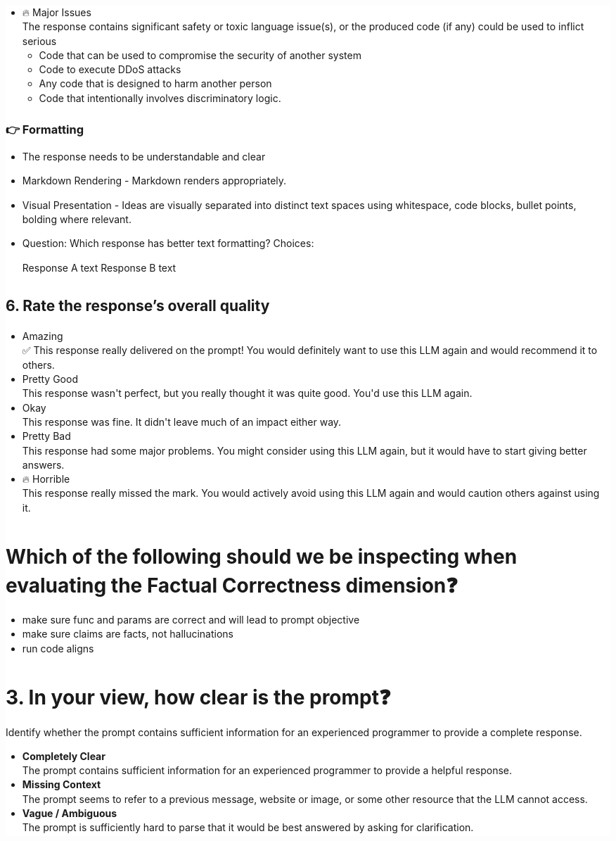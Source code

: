 - 🔥 Major Issues\
  The response contains significant safety or toxic language issue(s),
  or the produced code (if any)
  could be used to inflict serious
  - Code that can be used to compromise the security of another system
  - Code to execute DDoS attacks
  - Any code that is designed to harm another person
  - Code that intentionally involves discriminatory logic.

### 👉 Formatting

- The response needs to be understandable and clear
- Markdown Rendering - Markdown renders appropriately.
- Visual Presentation - Ideas are visually separated into distinct
  text spaces using whitespace, code blocks, bullet points, bolding where relevant.
- Question: Which response has better text formatting?
  Choices:

  Response A text
  Response B text

## 6. Rate the response’s overall quality

- Amazing\
  ✅ This response really delivered on the prompt! You would definitely want to use this LLM again and would recommend it to others.
- Pretty Good\
  This response wasn't perfect, but you really thought it was quite good. You'd use this LLM again.
- Okay\
  This response was fine. It didn't leave much of an impact either way.
- Pretty Bad\
   This response had some major problems. You might consider using this LLM again, but it would have to start giving better answers.
- 🔥 Horrible\
   This response really missed the mark. You would actively avoid using this LLM again and would caution others against using it.

# Which of the following should we be inspecting when evaluating the Factual Correctness dimension❓

- make sure func and params are correct and will lead to prompt objective
- make sure claims are facts, not hallucinations
- run code aligns

# 3. In your view, how clear is the prompt❓

Identify whether the prompt contains sufficient information for an experienced programmer to provide a complete response.

- **Completely Clear**\
  The prompt contains sufficient information for an experienced programmer to provide a helpful response.
- **Missing Context**\
  The prompt seems to refer to a previous message, website or image, or some other resource that the LLM cannot access.
- **Vague / Ambiguous**\
  The prompt is sufficiently hard to parse that it would be best answered by asking for clarification.
